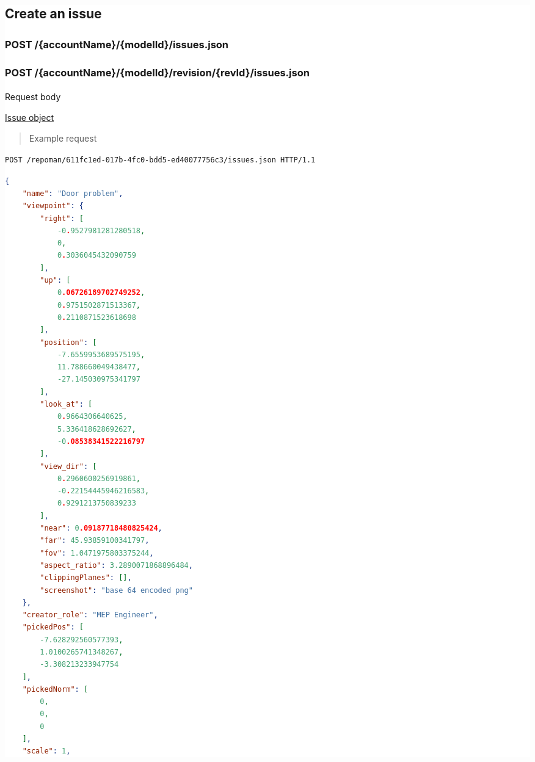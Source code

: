 
## Create an issue

### POST /{accountName}/{modelId}/issues.json
### POST /{accountName}/{modelId}/revision/{revId}/issues.json

Request body

[Issue object](#issue-object)

> Example request

```http
POST /repoman/611fc1ed-017b-4fc0-bdd5-ed40077756c3/issues.json HTTP/1.1
```
```json
{
	"name": "Door problem",
	"viewpoint": {
		"right": [
			-0.9527981281280518,
			0,
			0.3036045432090759
		],
		"up": [
			0.06726189702749252,
			0.9751502871513367,
			0.2110871523618698
		],
		"position": [
			-7.6559953689575195,
			11.788660049438477,
			-27.145030975341797
		],
		"look_at": [
			0.9664306640625,
			5.336418628692627,
			-0.08538341522216797
		],
		"view_dir": [
			0.2960600256919861,
			-0.22154445946216583,
			0.9291213750839233
		],
		"near": 0.09187718480825424,
		"far": 45.93859100341797,
		"fov": 1.0471975803375244,
		"aspect_ratio": 3.2890071868896484,
		"clippingPlanes": [],
		"screenshot": "base 64 encoded png"
	},
	"creator_role": "MEP Engineer",
	"pickedPos": [
		-7.628292560577393,
		1.0100265741348267,
		-3.308213233947754
	],
	"pickedNorm": [
		0,
		0,
		0
	],
	"scale": 1,
```
